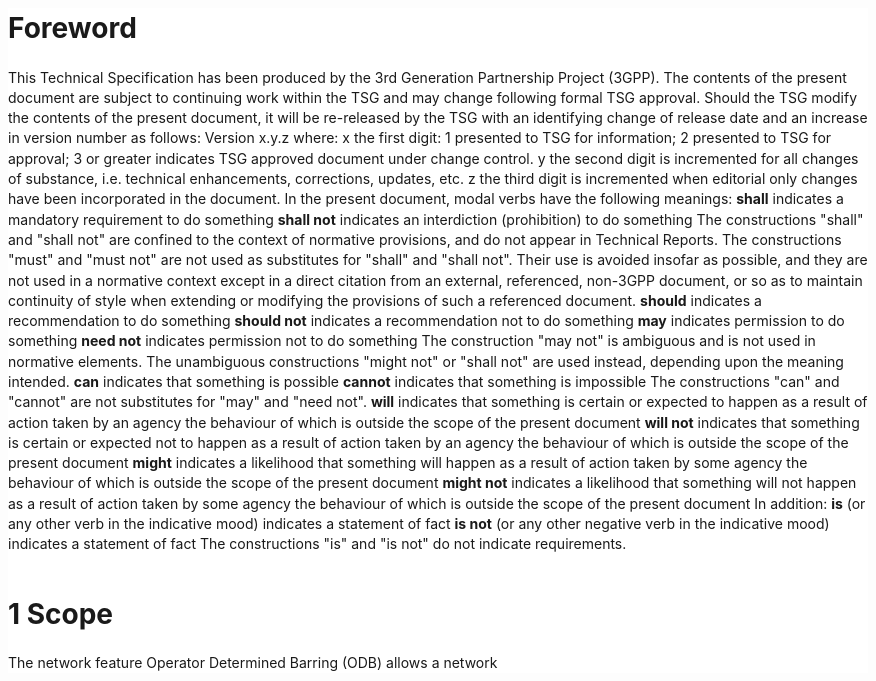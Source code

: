 # Foreword
This Technical Specification has been produced by the 3rd Generation
Partnership Project (3GPP).
The contents of the present document are subject to continuing work within the
TSG and may change following formal TSG approval. Should the TSG modify the
contents of the present document, it will be re-released by the TSG with an
identifying change of release date and an increase in version number as
follows:
Version x.y.z
where:
x the first digit:
1 presented to TSG for information;
2 presented to TSG for approval;
3 or greater indicates TSG approved document under change control.
y the second digit is incremented for all changes of substance, i.e. technical
enhancements, corrections, updates, etc.
z the third digit is incremented when editorial only changes have been
incorporated in the document.
In the present document, modal verbs have the following meanings:
**shall** indicates a mandatory requirement to do something
**shall not** indicates an interdiction (prohibition) to do something
The constructions \"shall\" and \"shall not\" are confined to the context of
normative provisions, and do not appear in Technical Reports.
The constructions \"must\" and \"must not\" are not used as substitutes for
\"shall\" and \"shall not\". Their use is avoided insofar as possible, and
they are not used in a normative context except in a direct citation from an
external, referenced, non-3GPP document, or so as to maintain continuity of
style when extending or modifying the provisions of such a referenced
document.
**should** indicates a recommendation to do something
**should not** indicates a recommendation not to do something
**may** indicates permission to do something
**need not** indicates permission not to do something
The construction \"may not\" is ambiguous and is not used in normative
elements. The unambiguous constructions \"might not\" or \"shall not\" are
used instead, depending upon the meaning intended.
**can** indicates that something is possible
**cannot** indicates that something is impossible
The constructions \"can\" and \"cannot\" are not substitutes for \"may\" and
\"need not\".
**will** indicates that something is certain or expected to happen as a result
of action taken by an agency the behaviour of which is outside the scope of
the present document
**will not** indicates that something is certain or expected not to happen as
a result of action taken by an agency the behaviour of which is outside the
scope of the present document
**might** indicates a likelihood that something will happen as a result of
action taken by some agency the behaviour of which is outside the scope of the
present document
**might not** indicates a likelihood that something will not happen as a
result of action taken by some agency the behaviour of which is outside the
scope of the present document
In addition:
**is** (or any other verb in the indicative mood) indicates a statement of
fact
**is not** (or any other negative verb in the indicative mood) indicates a
statement of fact
The constructions \"is\" and \"is not\" do not indicate requirements.
# 1 Scope
The network feature Operator Determined Barring (ODB) allows a network